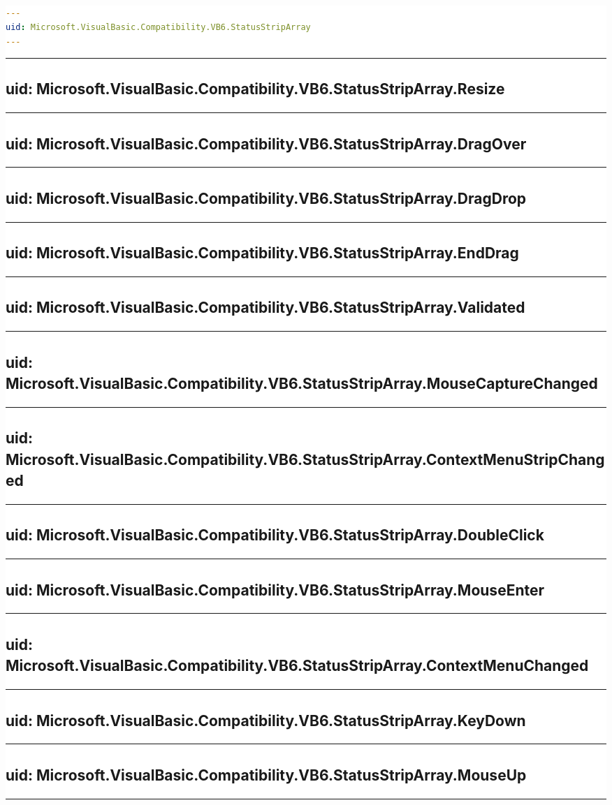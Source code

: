 ```yaml
---
uid: Microsoft.VisualBasic.Compatibility.VB6.StatusStripArray
---
```


---
uid: Microsoft.VisualBasic.Compatibility.VB6.StatusStripArray.Resize
---

---
uid: Microsoft.VisualBasic.Compatibility.VB6.StatusStripArray.DragOver
---

---
uid: Microsoft.VisualBasic.Compatibility.VB6.StatusStripArray.DragDrop
---

---
uid: Microsoft.VisualBasic.Compatibility.VB6.StatusStripArray.EndDrag
---

---
uid: Microsoft.VisualBasic.Compatibility.VB6.StatusStripArray.Validated
---

---
uid: Microsoft.VisualBasic.Compatibility.VB6.StatusStripArray.MouseCaptureChanged
---

---
uid: Microsoft.VisualBasic.Compatibility.VB6.StatusStripArray.ContextMenuStripChanged
---

---
uid: Microsoft.VisualBasic.Compatibility.VB6.StatusStripArray.DoubleClick
---

---
uid: Microsoft.VisualBasic.Compatibility.VB6.StatusStripArray.MouseEnter
---

---
uid: Microsoft.VisualBasic.Compatibility.VB6.StatusStripArray.ContextMenuChanged
---

---
uid: Microsoft.VisualBasic.Compatibility.VB6.StatusStripArray.KeyDown
---

---
uid: Microsoft.VisualBasic.Compatibility.VB6.StatusStripArray.MouseUp
---

---